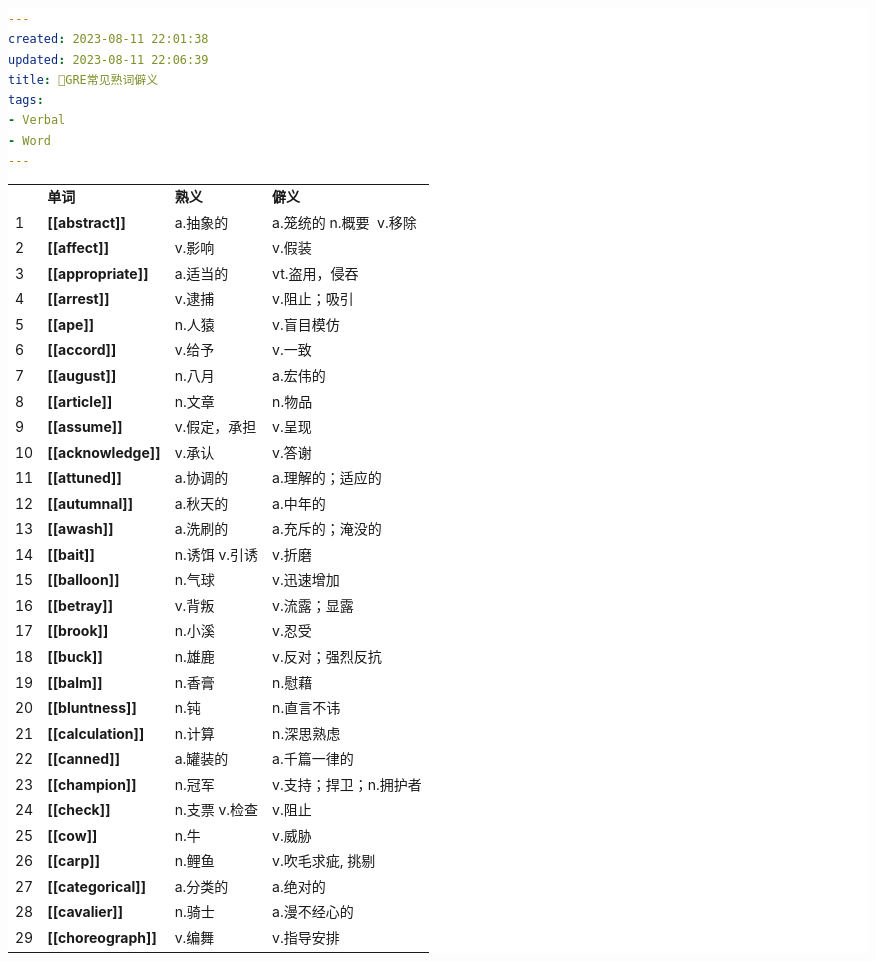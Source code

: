 ```yaml
---
created: 2023-08-11 22:01:38
updated: 2023-08-11 22:06:39
title: 🍺GRE常见熟词僻义
tags:
- Verbal 
- Word 
---
```


|   |   |   |   |
|---|---|---|---|
||**单词**|**熟义**|**僻义**|
|1|**[[abstract]]**|a.抽象的|a.笼统的 n.概要  v.移除|
|2|**[[affect]]**|v.影响|v.假装|
|3|**[[appropriate]]**|a.适当的|vt.盗用，侵吞|
|4|**[[arrest]]**|v.逮捕|v.阻止；吸引|
|5|**[[ape]]**|n.人猿|v.盲目模仿|
|6|**[[accord]]**|v.给予|v.一致|
|7|**[[august]]**|n.八月|a.宏伟的|
|8|**[[article]]**|n.文章|n.物品|
|9|**[[assume]]**|v.假定，承担|v.呈现|
|10|**[[acknowledge]]**|v.承认|v.答谢|
|11|**[[attuned]]**|a.协调的|a.理解的；适应的|
|12|**[[autumnal]]**|a.秋天的|a.中年的|
|13|**[[awash]]**|a.洗刷的|a.充斥的；淹没的|
|14|**[[bait]]**|n.诱饵 v.引诱|v.折磨|
|15|**[[balloon]]**|n.气球|v.迅速增加|
|16|**[[betray]]**|v.背叛|v.流露；显露|
|17|**[[brook]]**|n.小溪|v.忍受|
|18|**[[buck]]**|n.雄鹿|v.反对；强烈反抗|
|19|**[[balm]]**|n.香膏|n.慰藉|
|20|**[[bluntness]]**|n.钝|n.直言不讳|
|21|**[[calculation]]**|n.计算|n.深思熟虑|
|22|**[[canned]]**|a.罐装的|a.千篇一律的|
|23|**[[champion]]**|n.冠军|v.支持；捍卫；n.拥护者|
|24|**[[check]]**|n.支票 v.检查|v.阻止|
|25|**[[cow]]**|n.牛|v.威胁|
|26|**[[carp]]**|n.鲤鱼|v.吹毛求疵, 挑剔|
|27|**[[categorical]]**|a.分类的|a.绝对的|
|28|**[[cavalier]]**|n.骑士|a.漫不经心的|
|29|**[[choreograph]]**|v.编舞|v.指导安排|